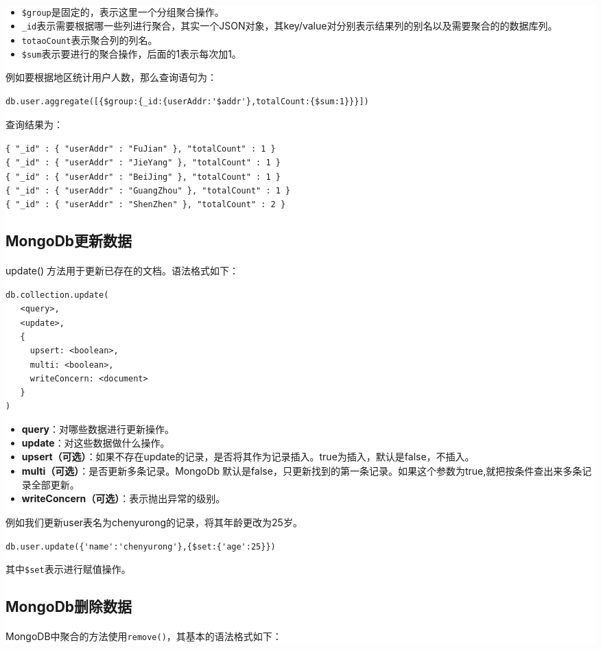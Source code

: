 - `$group`是固定的，表示这里一个分组聚合操作。
- `_id`表示需要根据哪一些列进行聚合，其实一个JSON对象，其key/value对分别表示结果列的别名以及需要聚合的的数据库列。
- `totaoCount`表示聚合列的列名。
- `$sum`表示要进行的聚合操作，后面的1表示每次加1。

例如要根据地区统计用户人数，那么查询语句为：

```
db.user.aggregate([{$group:{_id:{userAddr:'$addr'},totalCount:{$sum:1}}}])
```

查询结果为：

```
{ "_id" : { "userAddr" : "FuJian" }, "totalCount" : 1 }
{ "_id" : { "userAddr" : "JieYang" }, "totalCount" : 1 }
{ "_id" : { "userAddr" : "BeiJing" }, "totalCount" : 1 }
{ "_id" : { "userAddr" : "GuangZhou" }, "totalCount" : 1 }
{ "_id" : { "userAddr" : "ShenZhen" }, "totalCount" : 2 }
```



## MongoDb更新数据

update() 方法用于更新已存在的文档。语法格式如下：

```
db.collection.update(
   <query>,
   <update>,
   {
     upsert: <boolean>,
     multi: <boolean>,
     writeConcern: <document>
   }
)
```

- **query**：对哪些数据进行更新操作。
- **update**：对这些数据做什么操作。
- **upsert（可选）**：如果不存在update的记录，是否将其作为记录插入。true为插入，默认是false，不插入。
- **multi（可选）**：是否更新多条记录。MongoDb 默认是false，只更新找到的第一条记录。如果这个参数为true,就把按条件查出来多条记录全部更新。
- **writeConcern（可选）**：表示抛出异常的级别。

例如我们更新user表名为chenyurong的记录，将其年龄更改为25岁。

```
db.user.update({'name':'chenyurong'},{$set:{'age':25}})
```

其中`$set`表示进行赋值操作。



## MongoDb删除数据

MongoDB中聚合的方法使用`remove()`，其基本的语法格式如下：
